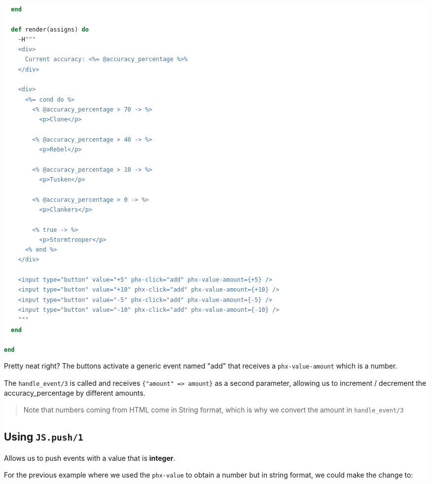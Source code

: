 ```elixir
  end

  def render(assigns) do
    ~H"""
    <div>
      Current accuracy: <%= @accuracy_percentage %>%
    </div>

    <div>
      <%= cond do %>
        <% @accuracy_percentage > 70 -> %>
          <p>Clone</p>

        <% @accuracy_percentage > 40 -> %>
          <p>Rebel</p>

        <% @accuracy_percentage > 10 -> %>
          <p>Tusken</p>

        <% @accuracy_percentage > 0 -> %>
          <p>Clankers</p>

        <% true -> %>
          <p>Stormtrooper</p>
      <% end %>
    </div>

    <input type="button" value="+5" phx-click="add" phx-value-amount={+5} />
    <input type="button" value="+10" phx-click="add" phx-value-amount={+10} />
    <input type="button" value="-5" phx-click="add" phx-value-amount={-5} />
    <input type="button" value="-10" phx-click="add" phx-value-amount={-10} />
    """
  end

end
```

Pretty neat right? The buttons activate a generic event named "add"
that receives a `phx-value-amount` which is a number.

The `handle_event/3` is called and receives `{"amount" => amount}`
as a second parameter, allowing us to increment / decrement the
accuracy_percentage by different amounts.

> Note that numbers coming from HTML come in String format,
> which is why we convert the amount in `handle_event/3`

## Using `JS.push/1`

Allows us to push events with a value that is **integer**.

For the previous example where we used the `phx-value` to obtain
a number but in string format, we could make the change to:

